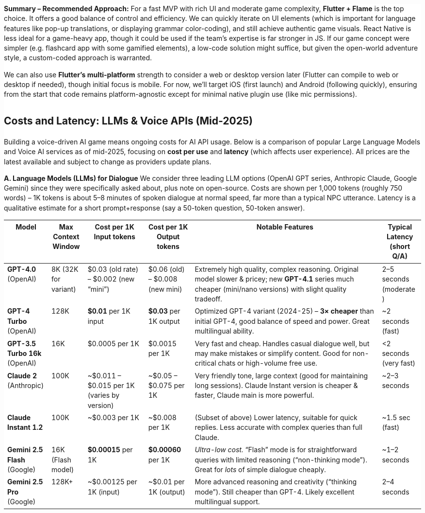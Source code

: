 **Summary – Recommended Approach:** For a fast MVP with rich UI and moderate game complexity, **Flutter + Flame** is the top choice. It offers a good balance of control and efficiency. We can quickly iterate on UI elements (which is important for language features like pop-up translations, or displaying grammar color-coding), and still achieve authentic game visuals. React Native is less ideal for a game-heavy app, though it could be used if the team’s expertise is far stronger in JS. If our game concept were simpler (e.g. flashcard app with some gamified elements), a low-code solution might suffice, but given the open-world adventure style, a custom-coded approach is warranted.

We can also use **Flutter’s multi-platform** strength to consider a web or desktop version later (Flutter can compile to web or desktop if needed), though initial focus is mobile. For now, we’ll target iOS (first launch) and Android (following quickly), ensuring from the start that code remains platform-agnostic except for minimal native plugin use (like mic permissions).

## Costs and Latency: LLMs & Voice APIs (Mid-2025)

Building a voice-driven AI game means ongoing costs for AI API usage. Below is a comparison of popular Large Language Models and Voice AI services as of mid-2025, focusing on **cost per use** and **latency** (which affects user experience). All prices are the latest available and subject to change as providers update plans.

**A. Language Models (LLMs) for Dialogue**
We consider three leading LLM options (OpenAI GPT series, Anthropic Claude, Google Gemini) since they were specifically asked about, plus note on open-source. Costs are shown per 1,000 tokens (roughly 750 words) – 1K tokens is about 5–8 minutes of spoken dialogue at normal speed, far more than a typical NPC utterance. Latency is a qualitative estimate for a short prompt+response (say a 50-token question, 50-token answer).

| Model                                       | Max Context Window      | Cost per 1K **Input** tokens                   | Cost per 1K **Output** tokens     | Notable Features                                                                                                                                                                                                         | Typical Latency (short Q/A)                     |
| ------------------------------------------- | ----------------------- | ---------------------------------------------- | --------------------------------- | ------------------------------------------------------------------------------------------------------------------------------------------------------------------------------------------------------------------------ | ----------------------------------------------- |
| **GPT-4.0** (OpenAI)                        | 8K (32K for variant)    | \$0.03 (old rate) – \$0.002 (new “mini”)       | \$0.06 (old) – \$0.008 (new mini) | Extremely high quality, complex reasoning. Original model slower & pricey; new **GPT-4.1** series much cheaper (mini/nano versions) with slight quality tradeoff.                                                        | 2–5 seconds (moderate)                          |
| **GPT-4 Turbo** (OpenAI)                    | 128K                    | **\$0.01** per 1K input                        | **\$0.03** per 1K output          | Optimized GPT-4 variant (2024-25) – **3× cheaper** than initial GPT-4, good balance of speed and power. Great multilingual ability.                                                                                      | \~2 seconds (fast)                              |
| **GPT-3.5 Turbo 16k** (OpenAI)              | 16K                     | \$0.0005 per 1K                                | \$0.0015 per 1K                   | Very fast and cheap. Handles casual dialogue well, but may make mistakes or simplify content. Good for non-critical chats or high-volume free use.                                                                       | <2 seconds (very fast)                          |
| **Claude 2** (Anthropic)                    | 100K                    | \~\$0.011 – \$0.015 per 1K (varies by version) | \~\$0.05 – \$0.075 per 1K         | Very friendly tone, large context (good for maintaining long sessions). Claude Instant version is cheaper & faster, Claude main is more powerful.                                                                        | \~2–3 seconds                                   |
| **Claude Instant 1.2**                      | 100K                    | \~\$0.003 per 1K                               | \~\$0.008 per 1K                  | (Subset of above) Lower latency, suitable for quick replies. Less accurate with complex queries than full Claude.                                                                                                        | \~1.5 sec (fast)                                |
| **Gemini 2.5 Flash** (Google)               | 16K (Flash model)       | **\$0.00015** per 1K                           | **\$0.00060** per 1K              | *Ultra-low cost.* “Flash” mode is for straightforward queries with limited reasoning (“non-thinking mode”). Great for *lots* of simple dialogue cheaply.                                                                 | \~1–2 seconds                                   |
| **Gemini 2.5 Pro** (Google)                 | 128K+                   | \~\$0.00125 per 1K (input)                     | \~\$0.01 per 1K (output)          | More advanced reasoning and creativity (“thinking mode”). Still cheaper than GPT-4. Likely excellent multilingual support.                                                                                               | 2–4 seconds                                     |